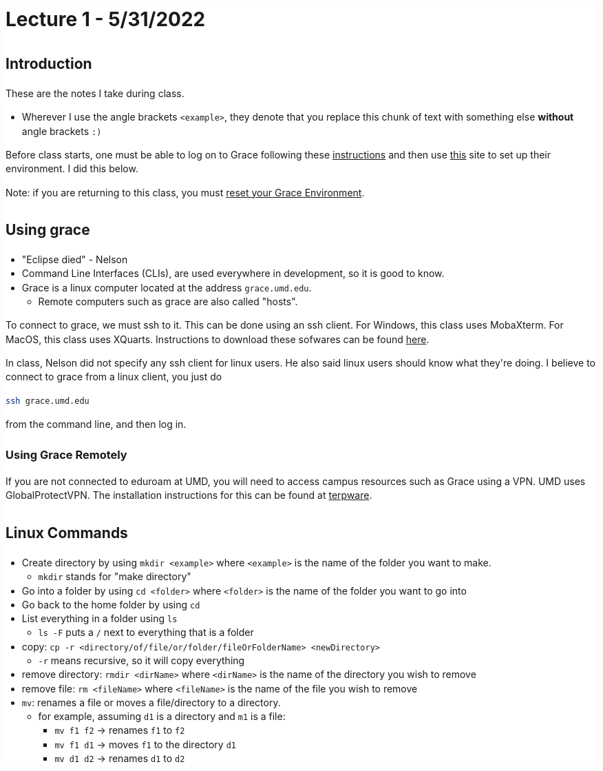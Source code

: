 # Lecture 1 - 5/31/2022

## Introduction
These are the notes I take during class. 
* Wherever I use the angle brackets `<example>`, they denote that you replace this chunk of text with something else **without** angle brackets `:)`

Before class starts, one must be able to log on to Grace following these [instructions](http://www.cs.umd.edu/~nelson/classes/resources/GraceSystem.shtml) and then use [this](http://www.cs.umd.edu/~nelson/classes/resources/LinuxIntro.shtml) site to set up their environment. I did this below.

Note: if you are returning to this class, you must [reset your Grace Environment](http://www.cs.umd.edu/~nelson/classes/resources/resetting_grace_env.html).

## Using grace
* "Eclipse died" - Nelson
* Command Line Interfaces (CLIs), are used everywhere in development, so it is good to know.
* Grace is a linux computer located at the address `grace.umd.edu`.
    * Remote computers such as grace are also called "hosts".

To connect to grace, we must ssh to it. This can be done using an ssh client. For Windows, this class uses MobaXterm. For MacOS, this class uses XQuarts. Instructions to download these sofwares can be found [here](http://www.cs.umd.edu/~nelson/classes/resources/GraceSystem.shtml). 

In class, Nelson did not specify any ssh client for linux users. He also said linux users should know what they're doing. I believe to connect to grace from a linux client, you just do
``` bash
ssh grace.umd.edu
```
from the command line, and then log in.

### Using Grace Remotely

If you are not connected to eduroam at UMD, you will need to access campus resources such as Grace using a VPN. UMD uses GlobalProtectVPN. The installation instructions for this can be found at [terpware](https://terpware.umd.edu/search?q=vpn).

## Linux Commands
* Create directory by using `mkdir <example>` where `<example>` is the name of the folder you want to make.
    * `mkdir` stands for  "make directory" 
* Go into a folder by using `cd <folder>` where `<folder>` is the name of the folder you want to go into
* Go back to the home folder by using `cd`
* List everything in a folder using `ls`
    * `ls -F` puts a `/` next to everything that is a folder
* copy: `cp -r <directory/of/file/or/folder/fileOrFolderName> <newDirectory>`
    * `-r` means recursive, so it will copy everything
* remove directory: `rmdir <dirName>` where `<dirName>` is the name of the directory you wish to remove
* remove file: `rm <fileName>` where `<fileName>` is the name of the file you wish to remove
* `mv`: renames a file or moves a file/directory to a directory.
    * for example, assuming `d1` is a directory and `m1` is a file:
        * `mv f1 f2` -> renames `f1` to `f2`
        * `mv f1 d1` -> moves `f1` to the directory `d1`
        * `mv d1 d2` -> renames `d1` to `d2` 
